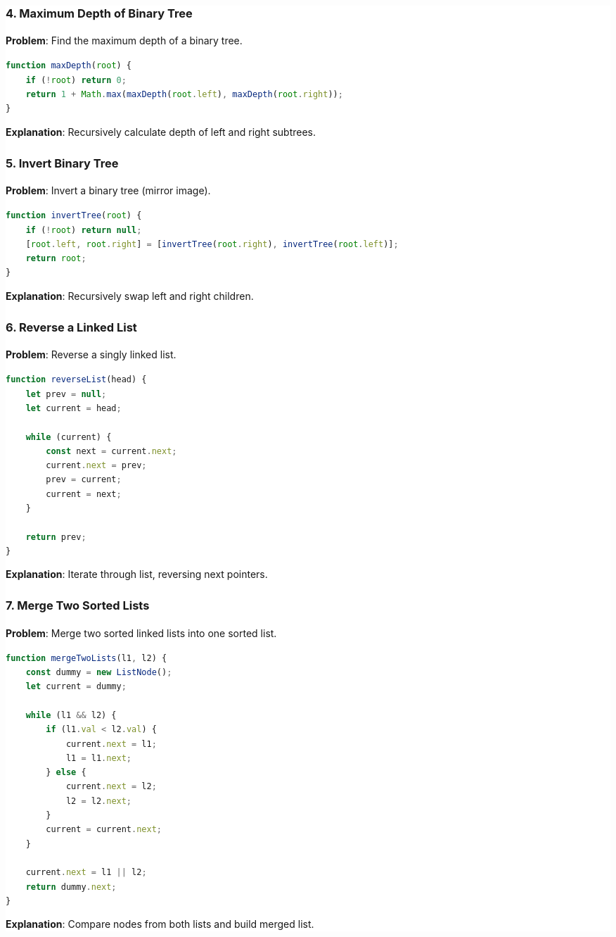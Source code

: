 ### 4. Maximum Depth of Binary Tree
**Problem**: Find the maximum depth of a binary tree.
```javascript
function maxDepth(root) {
    if (!root) return 0;
    return 1 + Math.max(maxDepth(root.left), maxDepth(root.right));
}
```
**Explanation**: Recursively calculate depth of left and right subtrees.

### 5. Invert Binary Tree
**Problem**: Invert a binary tree (mirror image).
```javascript
function invertTree(root) {
    if (!root) return null;
    [root.left, root.right] = [invertTree(root.right), invertTree(root.left)];
    return root;
}
```
**Explanation**: Recursively swap left and right children.

### 6. Reverse a Linked List
**Problem**: Reverse a singly linked list.
```javascript
function reverseList(head) {
    let prev = null;
    let current = head;
    
    while (current) {
        const next = current.next;
        current.next = prev;
        prev = current;
        current = next;
    }
    
    return prev;
}
```
**Explanation**: Iterate through list, reversing next pointers.

### 7. Merge Two Sorted Lists
**Problem**: Merge two sorted linked lists into one sorted list.
```javascript
function mergeTwoLists(l1, l2) {
    const dummy = new ListNode();
    let current = dummy;
    
    while (l1 && l2) {
        if (l1.val < l2.val) {
            current.next = l1;
            l1 = l1.next;
        } else {
            current.next = l2;
            l2 = l2.next;
        }
        current = current.next;
    }
    
    current.next = l1 || l2;
    return dummy.next;
}
```
**Explanation**: Compare nodes from both lists and build merged list.
